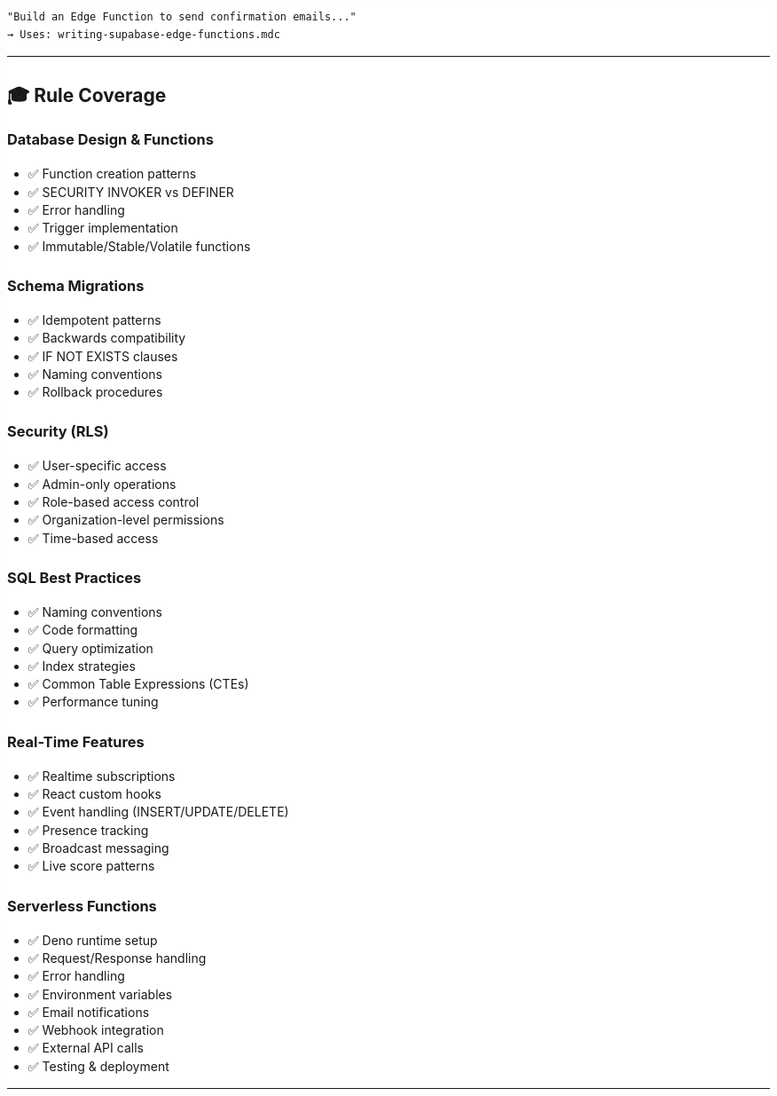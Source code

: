 ```
"Build an Edge Function to send confirmation emails..."
→ Uses: writing-supabase-edge-functions.mdc
```

---

## 🎓 Rule Coverage

### **Database Design & Functions**
- ✅ Function creation patterns
- ✅ SECURITY INVOKER vs DEFINER
- ✅ Error handling
- ✅ Trigger implementation
- ✅ Immutable/Stable/Volatile functions

### **Schema Migrations**
- ✅ Idempotent patterns
- ✅ Backwards compatibility
- ✅ IF NOT EXISTS clauses
- ✅ Naming conventions
- ✅ Rollback procedures

### **Security (RLS)**
- ✅ User-specific access
- ✅ Admin-only operations
- ✅ Role-based access control
- ✅ Organization-level permissions
- ✅ Time-based access

### **SQL Best Practices**
- ✅ Naming conventions
- ✅ Code formatting
- ✅ Query optimization
- ✅ Index strategies
- ✅ Common Table Expressions (CTEs)
- ✅ Performance tuning

### **Real-Time Features**
- ✅ Realtime subscriptions
- ✅ React custom hooks
- ✅ Event handling (INSERT/UPDATE/DELETE)
- ✅ Presence tracking
- ✅ Broadcast messaging
- ✅ Live score patterns

### **Serverless Functions**
- ✅ Deno runtime setup
- ✅ Request/Response handling
- ✅ Error handling
- ✅ Environment variables
- ✅ Email notifications
- ✅ Webhook integration
- ✅ External API calls
- ✅ Testing & deployment

---